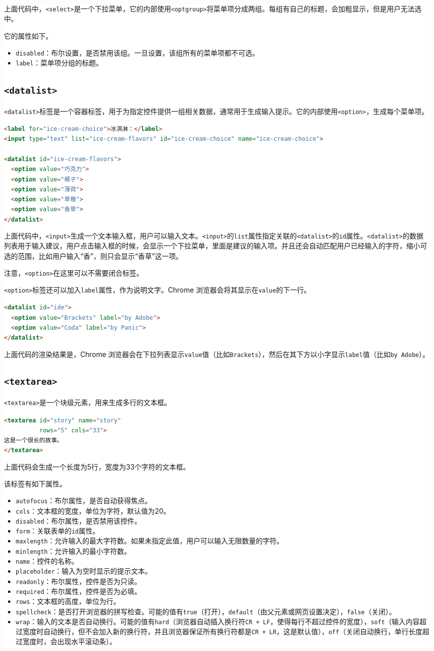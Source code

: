 上面代码中，`<select>`是一个下拉菜单，它的内部使用`<optgroup>`将菜单项分成两组。每组有自己的标题，会加粗显示，但是用户无法选中。

它的属性如下。

- `disabled`：布尔设置，是否禁用该组。一旦设置，该组所有的菜单项都不可选。
- `label`：菜单项分组的标题。

## `<datalist>`

`<datalist>`标签是一个容器标签，用于为指定控件提供一组相关数据，通常用于生成输入提示。它的内部使用`<option>`，生成每个菜单项。

```html
<label for="ice-cream-choice">冰淇淋：</label>
<input type="text" list="ice-cream-flavors" id="ice-cream-choice" name="ice-cream-choice">

<datalist id="ice-cream-flavors">
  <option value="巧克力">
  <option value="椰子">
  <option value="薄荷">
  <option value="草莓">
  <option value="香草">
</datalist>
```

上面代码中，`<input>`生成一个文本输入框，用户可以输入文本。`<input>`的`list`属性指定关联的`<datalist>`的`id`属性。`<datalist>`的数据列表用于输入建议，用户点击输入框的时候，会显示一个下拉菜单，里面是建议的输入项。并且还会自动匹配用户已经输入的字符，缩小可选的范围，比如用户输入“香”，则只会显示“香草”这一项。

注意，`<option>`在这里可以不需要闭合标签。

`<option>`标签还可以加入`label`属性，作为说明文字。Chrome 浏览器会将其显示在`value`的下一行。

```html
<datalist id="ide">
  <option value="Brackets" label="by Adobe">
  <option value="Coda" label="by Panic">
</datalist>
```

上面代码的渲染结果是，Chrome 浏览器会在下拉列表显示`value`值（比如`Brackets`），然后在其下方以小字显示`label`值（比如`by Adobe`）。

## `<textarea>`

`<textarea>`是一个块级元素，用来生成多行的文本框。

```html
<textarea id="story" name="story"
          rows="5" cols="33">
这是一个很长的故事。
</textarea>
```

上面代码会生成一个长度为5行，宽度为33个字符的文本框。

该标签有如下属性。

- `autofocus`：布尔属性，是否自动获得焦点。
- `cols`：文本框的宽度，单位为字符，默认值为20。
- `disabled`：布尔属性，是否禁用该控件。
- `form`：关联表单的`id`属性。
- `maxlength`：允许输入的最大字符数。如果未指定此值，用户可以输入无限数量的字符。
- `minlength`：允许输入的最小字符数。
- `name`：控件的名称。
- `placeholder`：输入为空时显示的提示文本。
- `readonly`：布尔属性，控件是否为只读。
- `required`：布尔属性，控件是否为必填。
- `rows`：文本框的高度，单位为行。
- `spellcheck`：是否打开浏览器的拼写检查。可能的值有`true`（打开），`default`（由父元素或网页设置决定），`false`（关闭）。
- `wrap`：输入的文本是否自动换行。可能的值有`hard`（浏览器自动插入换行符`CR + LF`，使得每行不超过控件的宽度），`soft`（输入内容超过宽度时自动换行，但不会加入新的换行符，并且浏览器保证所有换行符都是`CR + LR`，这是默认值），`off`（关闭自动换行，单行长度超过宽度时，会出现水平滚动条）。
